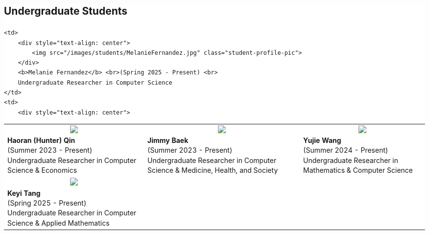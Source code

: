 
## Undergraduate Students
<table style="border-collapse: collapse; table-layout: fixed; vertical-align: top;">
 <tr>
    <td>
        <div style="text-align: center">
            <img src="/images/students/Haoran.jpg" class="student-profile-pic">
        </div>
        <b>Haoran (Hunter) Qin</b> <br>(Summer 2023 - Present) <br>
        Undergraduate Researcher in Computer Science & Economics
    </td>
   <td>
        <div style="text-align: center">
            <img src="/images/students/Jimmy.jpg" class="student-profile-pic">
        </div>
        <b>Jimmy Baek</b> <br>(Summer 2023 - Present) <br>
        Undergraduate Researcher in Computer Science & Medicine, Health, and Society
    </td>
   <td>
        <div style="text-align: center">
            <img src="/images/students/yujiewang.jpg" class="student-profile-pic">
        </div>
        <b>Yujie Wang</b> <br>(Summer 2024 - Present) <br>
        Undergraduate Researcher in Mathematics & Computer Science
    </td>
</tr>
<tr>
    <td>
        <div style="text-align: center">
            <img src="/images/students/KeyiTang.jpg" class="student-profile-pic">
        </div>
        <b>Keyi Tang</b> <br>(Spring 2025 - Present) <br>
        Undergraduate Researcher in Computer Science & Applied Mathematics
    </td>

    <td>
        <div style="text-align: center">
            <img src="/images/students/MelanieFernandez.jpg" class="student-profile-pic">
        </div>
        <b>Melanie Fernandez</b> <br>(Spring 2025 - Present) <br>
        Undergraduate Researcher in Computer Science
    </td> 
    <td>
        <div style="text-align: center">